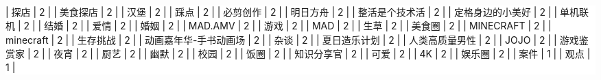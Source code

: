 | 探店 | 2 |
| 美食探店 | 2 |
| 汉堡 | 2 |
| 踩点 | 2 |
| 必剪创作 | 2 |
| 明日方舟 | 2 |
| 整活是个技术活 | 2 |
| 定格身边的小美好 | 2 |
| 单机联机 | 2 |
| 结婚 | 2 |
| 爱情 | 2 |
| 婚姻 | 2 |
| MAD.AMV | 2 |
| 游戏 | 2 |
| MAD | 2 |
| 生草 | 2 |
| 美食圈 | 2 |
| MINECRAFT | 2 |
| minecraft | 2 |
| 生存挑战 | 2 |
| 动画嘉年华-手书动画场 | 2 |
| 杂谈 | 2 |
| 夏日造乐计划 | 2 |
| 人类高质量男性 | 2 |
| JOJO | 2 |
| 游戏鉴赏家 | 2 |
| 夜宵 | 2 |
| 厨艺 | 2 |
| 幽默 | 2 |
| 校园 | 2 |
| 饭圈 | 2 |
| 知识分享官 | 2 |
| 可爱 | 2 |
| 4K | 2 |
| 娱乐圈 | 2 |
| 案件 | 1 |
| 观点 | 1 |